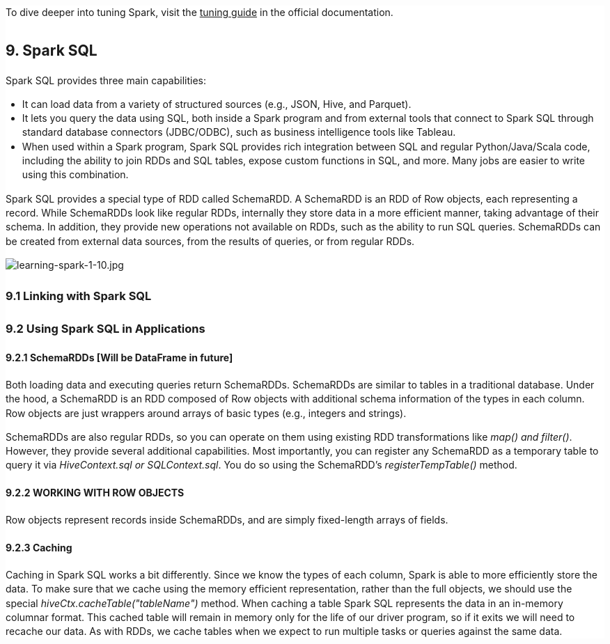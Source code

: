 To dive deeper into tuning Spark, visit the [tuning guide](http://spark.apache.org/docs/latest/tuning.html) in the official documentation.


## 9. Spark SQL

Spark SQL provides three main capabilities:

- It can load data from a variety of structured sources (e.g., JSON, Hive, and Parquet).
- It lets you query the data using SQL, both inside a Spark program and from external tools that connect to Spark SQL through standard database connectors (JDBC/ODBC), such as business intelligence tools like Tableau.
- When used within a Spark program, Spark SQL provides rich integration between SQL and regular Python/Java/Scala code, including the ability to join RDDs and SQL tables, expose custom functions in SQL, and more. Many jobs are easier to write using this combination.

Spark SQL provides a special type of RDD called SchemaRDD. A SchemaRDD is an RDD of Row objects, each representing a record. While SchemaRDDs look like regular RDDs, internally they store data in a more efficient manner, taking advantage of their schema. In addition, they provide new operations not available on RDDs, such as the ability to run SQL queries. SchemaRDDs can be created from external data sources, from the results of queries, or from regular RDDs.

![learning-spark-1-10.jpg](../images/learning-spark-1-10.jpg) 

### 9.1 Linking with Spark SQL

### 9.2 Using Spark SQL in Applications

#### 9.2.1 SchemaRDDs [Will be DataFrame in future]

Both loading data and executing queries return SchemaRDDs. SchemaRDDs are similar to tables in a traditional database. Under the hood, a SchemaRDD is an RDD composed of Row objects with additional schema information of the types in each column. Row objects are just wrappers around arrays of basic types (e.g., integers and strings).

SchemaRDDs are also regular RDDs, so you can operate on them using existing RDD transformations like *map() and filter()*. However, they provide several additional capabilities. Most importantly, you can register any SchemaRDD as a temporary table to query it via *HiveContext.sql or SQLContext.sql*. You do so using the SchemaRDD’s *registerTempTable()* method.

#### 9.2.2 WORKING WITH ROW OBJECTS

Row objects represent records inside SchemaRDDs, and are simply fixed-length arrays of fields. 

#### 9.2.3 Caching

Caching in Spark SQL works a bit differently. Since we know the types of each column, Spark is able to more efficiently store the data. To make sure that we cache using the memory efficient representation, rather than the full objects, we should use the special *hiveCtx.cacheTable("tableName")* method. When caching a table Spark SQL represents the data in an in-memory columnar format. This cached table will remain in memory only for the life of our driver program, so if it exits we will need to recache our data. As with RDDs, we cache tables when we expect to run multiple tasks or queries against the same data.
